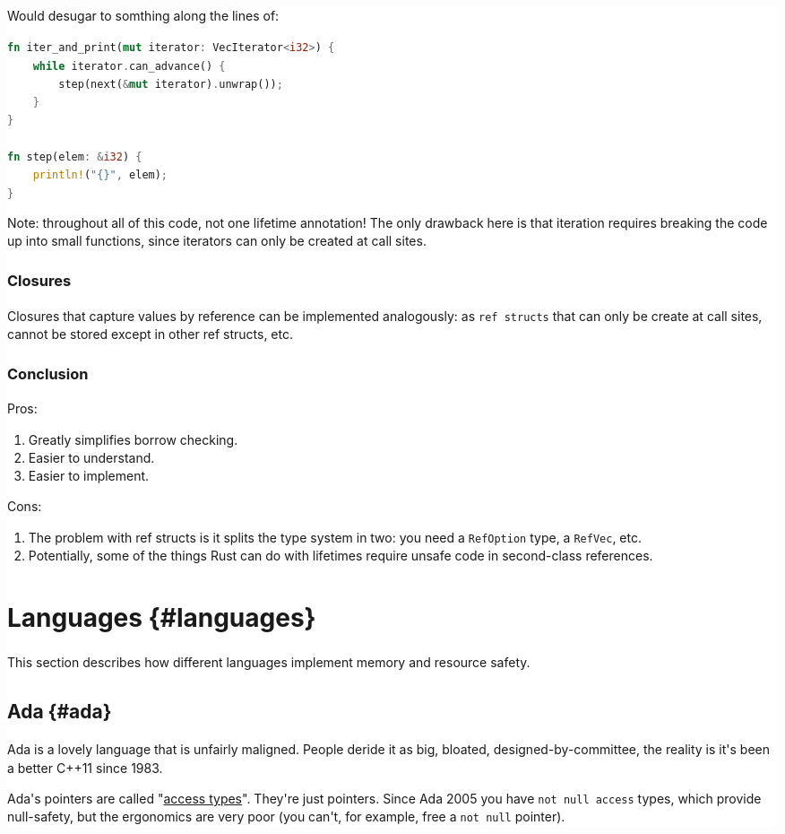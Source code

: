 Would desugar to somthing along the lines of:

```rust
fn iter_and_print(mut iterator: VecIterator<i32>) {
    while iterator.can_advance() {
        step(next(&mut iterator).unwrap());
    }
}

fn step(elem: &i32) {
    println!("{}", elem);
}
```

Note: throughout all of this code, not one lifetime annotation! The only
drawback here is that iteration requires breaking the code up into small
functions, since iterators can only be created at call sites.

### Closures

Closures that capture values by reference can be implemented analogously: as
`ref structs` that can only be create at call sites, cannot be stored except in
other ref structs, etc.

### Conclusion

Pros:

1. Greatly simplifies borrow checking.
2. Easier to understand.
3. Easier to implement.

Cons:
1. The problem with ref structs is it splits the type system in two: you need a
   `RefOption` type, a `RefVec`, etc.
1. Potentially, some of the things Rust can do with lifetimes require unsafe
   code in second-class references.

# Languages {#languages}

This section describes how different languages implement memory and resource
safety.

## Ada {#ada}

Ada is a lovely language that is unfairly maligned. People deride it as big,
bloated, designed-by-committee, the reality is it's been a better C++11 since
1983.

Ada's pointers are called "[access types][adaacc]". They're just pointers. Since
Ada 2005 you have `not null access` types, which provide null-safety, but the
ergonomics are very poor (you can't, for example, free a `not null` pointer).

[adaacc]: https://en.wikibooks.org/wiki/Ada_Programming/Types/access


[arena]: https://en.wikipedia.org/wiki/Region-based_memory_management
[slab]: https://en.wikipedia.org/wiki/Slab_allocation
[auintro]: /article/introducing-austral#linear
[aucheck]: /article/how-australs-linear-type-checker-works
[checker]: https://github.com/austral/austral/blob/master/lib/LinearityCheck.ml
[cap]: /article/how-capabilities-work-austral
[exception]: /article/linear-types-exceptions
[val]: https://www.val-lang.dev/
[mvs]: https://www.jot.fm/issues/issue_2022_02/article2.pdf
[refstruct]: https://learn.microsoft.com/en-us/dotnet/csharp/language-reference/builtin-types/ref-struct
[iter]: https://doc.rust-lang.org/std/iter/trait.Iterator.html
[adagen]: https://en.wikibooks.org/wiki/Ada_Programming/Generics
[mod2]: https://en.wikipedia.org/wiki/Modula-2
[adalim]: https://en.wikibooks.org/wiki/Ada_Programming/Types/limited
[austral]: https://austral-lang.org/
[au-linearity]: https://austral-lang.org/spec/spec.html#linearity
[au-check]: https://github.com/austral/austral/blob/725b4d119f187b647a21a38e697bf2f1b1f6b1a2/lib/LinearityCheck.ml
[capsec]: /article/how-capabilities-work-austral
[cyclone]: https://cyclone.thelanguage.org
[linearml]: https://github.com/pikatchu/LinearML
[linearml-obs]: https://github.com/pikatchu/LinearML/wiki/Tutorial#observed-values
[crab]: https://en.wikipedia.org/wiki/Carcinisation
[nll-rfc]: https://rust-lang.github.io/rfcs/2094-nll.html
[rust-slides]: http://venge.net/graydon/talks/RustForModernCPPDevs.pdf
[rust-future]: https://graydon2.dreamwidth.org/307291.html
[rust-future-hn]: https://news.ycombinator.com/item?id=36193326
[rust-future-lb]: https://lobste.rs/s/47amaq/rust_i_wanted_had_no_future
[rust-future-reddit]: https://www.reddit.com/r/rust/comments/1415is1/the_rust_i_wanted_had_no_futur/e
[val]: https://www.val-lang.dev/
[mvs]: https://www.jot.fm/issues/issue_2022_02/article2.pdf
[vale]: https://vale.dev/
[genref]: https://verdagon.dev/blog/generational-references
[regborrow]: https://verdagon.dev/blog/first-regions-prototype
[fearlessffi]: https://verdagon.dev/blog/fearless-ffi
[hlp]: http://people.eecs.berkeley.edu/~necula/Papers/vault01.pdf
[verona]: https://en.wikipedia.org/wiki/Project_Verona